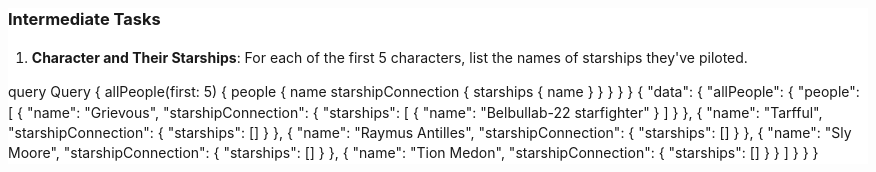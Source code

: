 ### Intermediate Tasks

1. **Character and Their Starships**: For each of the first 5 characters, list the names of starships they've piloted.

query Query {
  allPeople(first: 5) {
    people {
      name
      starshipConnection {
        starships {
          name
        }
      }
    }
  }
}
{
  "data": {
    "allPeople": {
      "people": [
        {
          "name": "Grievous",
          "starshipConnection": {
            "starships": [
              {
                "name": "Belbullab-22 starfighter"
              }
            ]
          }
        },
        {
          "name": "Tarfful",
          "starshipConnection": {
            "starships": []
          }
        },
        {
          "name": "Raymus Antilles",
          "starshipConnection": {
            "starships": []
          }
        },
        {
          "name": "Sly Moore",
          "starshipConnection": {
            "starships": []
          }
        },
        {
          "name": "Tion Medon",
          "starshipConnection": {
            "starships": []
          }
        }
      ]
    }
  }
}
